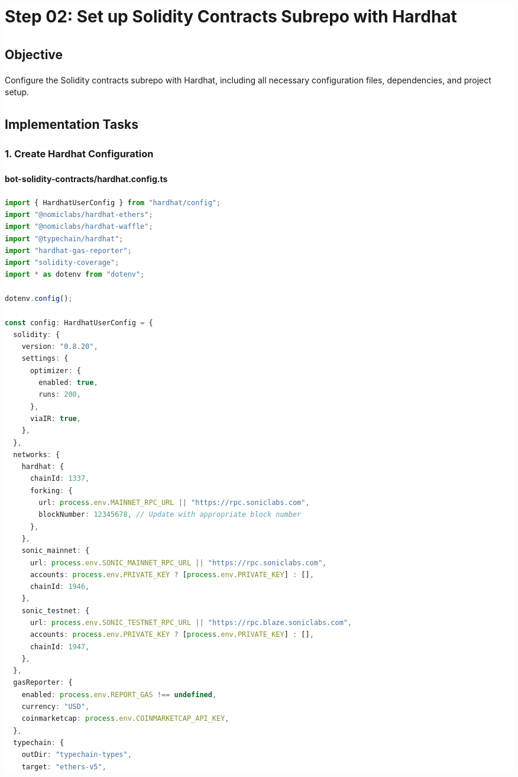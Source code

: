 # Step 02: Set up Solidity Contracts Subrepo with Hardhat

## Objective

Configure the Solidity contracts subrepo with Hardhat, including all necessary configuration files, dependencies, and project setup.

## Implementation Tasks

### 1. Create Hardhat Configuration

#### bot-solidity-contracts/hardhat.config.ts

```typescript
import { HardhatUserConfig } from "hardhat/config";
import "@nomiclabs/hardhat-ethers";
import "@nomiclabs/hardhat-waffle";
import "@typechain/hardhat";
import "hardhat-gas-reporter";
import "solidity-coverage";
import * as dotenv from "dotenv";

dotenv.config();

const config: HardhatUserConfig = {
  solidity: {
    version: "0.8.20",
    settings: {
      optimizer: {
        enabled: true,
        runs: 200,
      },
      viaIR: true,
    },
  },
  networks: {
    hardhat: {
      chainId: 1337,
      forking: {
        url: process.env.MAINNET_RPC_URL || "https://rpc.soniclabs.com",
        blockNumber: 12345678, // Update with appropriate block number
      },
    },
    sonic_mainnet: {
      url: process.env.SONIC_MAINNET_RPC_URL || "https://rpc.soniclabs.com",
      accounts: process.env.PRIVATE_KEY ? [process.env.PRIVATE_KEY] : [],
      chainId: 1946,
    },
    sonic_testnet: {
      url: process.env.SONIC_TESTNET_RPC_URL || "https://rpc.blaze.soniclabs.com",
      accounts: process.env.PRIVATE_KEY ? [process.env.PRIVATE_KEY] : [],
      chainId: 1947,
    },
  },
  gasReporter: {
    enabled: process.env.REPORT_GAS !== undefined,
    currency: "USD",
    coinmarketcap: process.env.COINMARKETCAP_API_KEY,
  },
  typechain: {
    outDir: "typechain-types",
    target: "ethers-v5",
```